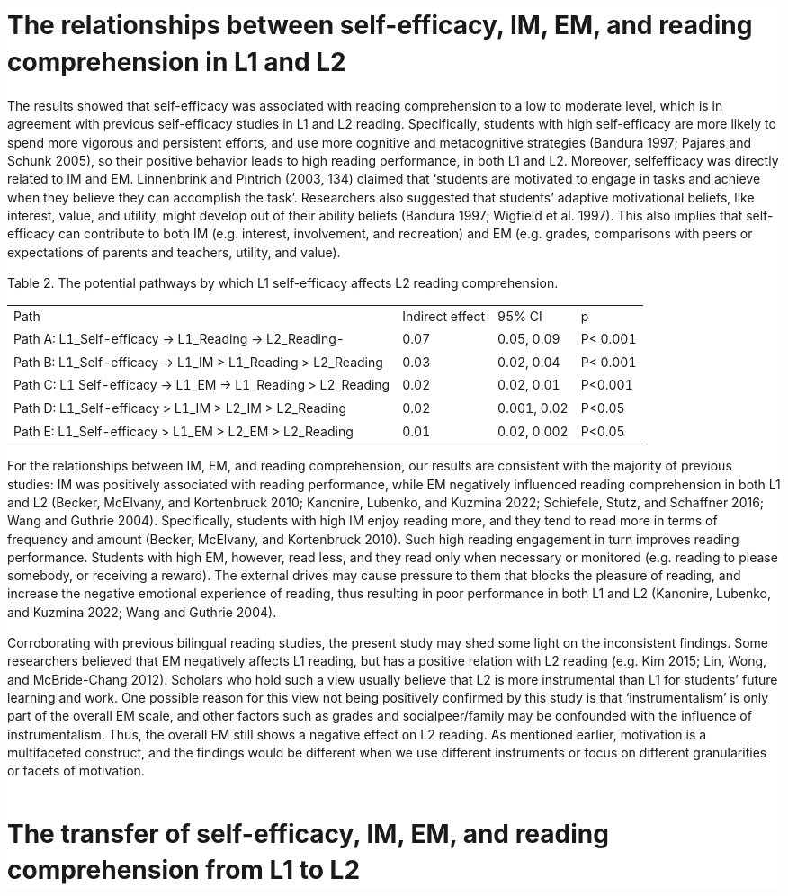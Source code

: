# The relationships between self-efficacy, IM, EM, and reading comprehension in L1 and L2

The results showed that self-efficacy was associated with reading comprehension to a low to moderate level, which is in agreement with previous self-efficacy studies in L1 and L2 reading. Specifically, students with high self-efficacy are more likely to spend more vigorous and persistent efforts, and use more cognitive and metacognitive strategies (Bandura 1997; Pajares and Schunk 2005), so their positive behavior leads to high reading performance, in both L1 and L2. Moreover, selfefficacy was directly related to IM and EM. Linnenbrink and Pintrich (2003, 134) claimed that ‘students are motivated to engage in tasks and achieve when they believe they can accomplish the task’. Researchers also suggested that students’ adaptive motivational beliefs, like interest, value, and utility, might develop out of their ability beliefs (Bandura 1997; Wigfield et al. 1997). This also implies that self-efficacy can contribute to both IM (e.g. interest, involvement, and recreation) and EM (e.g. grades, comparisons with peers or expectations of parents and teachers, utility, and value).

Table 2. The potential pathways by which L1 self-efficacy affects L2 reading comprehension.   

<html><body><table><tr><td>Path</td><td>Indirect effect</td><td>95% CI</td><td>p</td></tr><tr><td>Path A: L1_Self-efficacy -&gt; L1_Reading -&gt; L2_Reading-</td><td>0.07</td><td>0.05, 0.09</td><td>P&lt; 0.001</td></tr><tr><td>Path B: L1_Self-efficacy -&gt; L1_IM &gt; L1_Reading &gt; L2_Reading</td><td>0.03</td><td>0.02, 0.04</td><td>P&lt; 0.001</td></tr><tr><td>Path C: L1 Self-efficacy -&gt; L1_EM -&gt; L1_Reading &gt; L2_Reading</td><td>0.02</td><td>0.02, 0.01</td><td>P&lt;0.001</td></tr><tr><td>Path D: L1_Self-efficacy &gt; L1_IM &gt; L2_IM &gt; L2_Reading</td><td>0.02</td><td>0.001, 0.02</td><td>P&lt;0.05</td></tr><tr><td>Path E: L1_Self-efficacy &gt; L1_EM &gt; L2_EM &gt; L2_Reading</td><td>0.01</td><td>0.02, 0.002</td><td>P&lt;0.05</td></tr></table></body></html>

For the relationships between IM, EM, and reading comprehension, our results are consistent with the majority of previous studies: IM was positively associated with reading performance, while EM negatively influenced reading comprehension in both L1 and L2 (Becker, McElvany, and Kortenbruck 2010; Kanonire, Lubenko, and Kuzmina 2022; Schiefele, Stutz, and Schaffner 2016; Wang and Guthrie 2004). Specifically, students with high IM enjoy reading more, and they tend to read more in terms of frequency and amount (Becker, McElvany, and Kortenbruck 2010). Such high reading engagement in turn improves reading performance. Students with high EM, however, read less, and they read only when necessary or monitored (e.g. reading to please somebody, or receiving a reward). The external drives may cause pressure to them that blocks the pleasure of reading, and increase the negative emotional experience of reading, thus resulting in poor performance in both L1 and L2 (Kanonire, Lubenko, and Kuzmina 2022; Wang and Guthrie 2004).

Corroborating with previous bilingual reading studies, the present study may shed some light on the inconsistent findings. Some researchers believed that EM negatively affects L1 reading, but has a positive relation with L2 reading (e.g. Kim 2015; Lin, Wong, and McBride-Chang 2012). Scholars who hold such a view usually believe that L2 is more instrumental than L1 for students’ future learning and work. One possible reason for this view not being positively confirmed by this study is that ‘instrumentalism’ is only part of the overall EM scale, and other factors such as grades and socialpeer/family may be confounded with the influence of instrumentalism. Thus, the overall EM still shows a negative effect on L2 reading. As mentioned earlier, motivation is a multifaceted construct, and the findings would be different when we use different instruments or focus on different granularities or facets of motivation.

# The transfer of self-efficacy, IM, EM, and reading comprehension from L1 to L2
